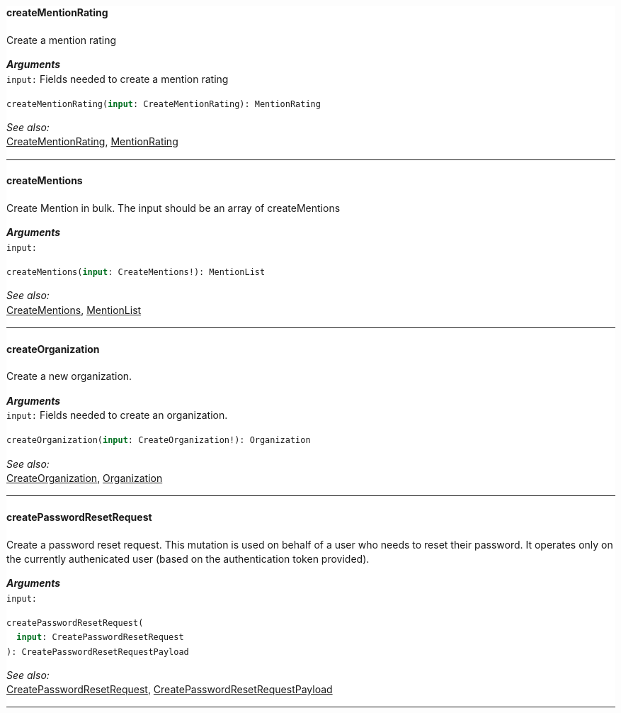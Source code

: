 #### createMentionRating

Create a mention rating

_**Arguments**_<br/>`input:` Fields needed to create a mention rating

```graphql
createMentionRating(input: CreateMentionRating): MentionRating
```

*See also:*<br/>[CreateMentionRating](https://api.veritone.com/v3/graphqldocs/creatementionrating.doc.html), [MentionRating](https://api.veritone.com/v3/graphqldocs/mentionrating.doc.html)

---
#### createMentions

Create Mention in bulk. The input should be an array of createMentions

_**Arguments**_<br/>`input:`

```graphql
createMentions(input: CreateMentions!): MentionList
```

*See also:*<br/>[CreateMentions](https://api.veritone.com/v3/graphqldocs/creatementions.doc.html), [MentionList](https://api.veritone.com/v3/graphqldocs/mentionlist.doc.html)

---
#### createOrganization

Create a new organization.

_**Arguments**_<br/>`input:` Fields needed to create an organization.

```graphql
createOrganization(input: CreateOrganization!): Organization
```

*See also:*<br/>[CreateOrganization](https://api.veritone.com/v3/graphqldocs/createorganization.doc.html), [Organization](https://api.veritone.com/v3/graphqldocs/organization.doc.html)

---
#### createPasswordResetRequest

Create a password reset request. This mutation is used on behalf
of a user who needs to reset their password. It operates only on
the currently authenicated user (based on the authentication token provided).

_**Arguments**_<br/>`input:`

```graphql
createPasswordResetRequest(
  input: CreatePasswordResetRequest
): CreatePasswordResetRequestPayload
```

*See also:*<br/>[CreatePasswordResetRequest](https://api.veritone.com/v3/graphqldocs/createpasswordresetrequest.doc.html), [CreatePasswordResetRequestPayload](https://api.veritone.com/v3/graphqldocs/createpasswordresetrequestpayload.doc.html)

---